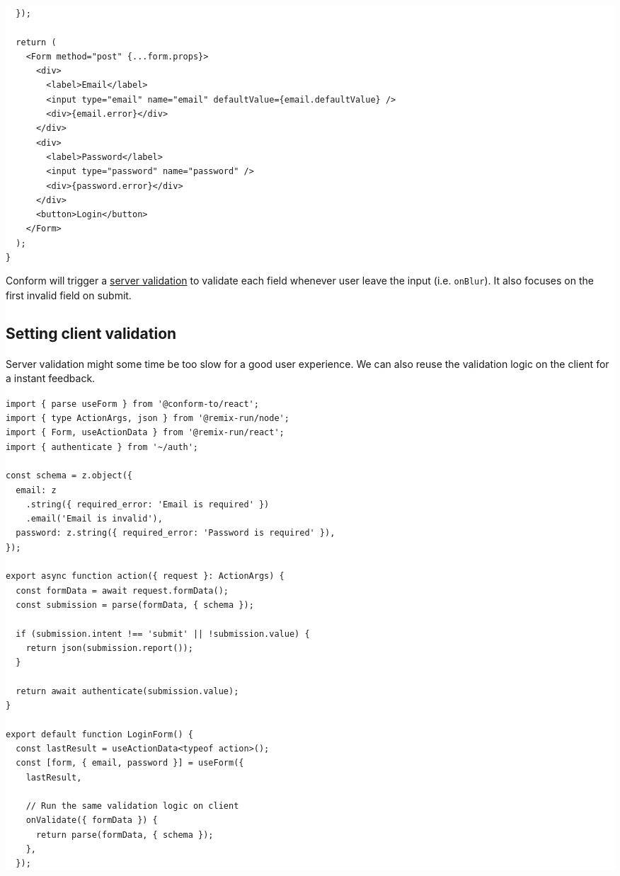 ```tsx
  });

  return (
    <Form method="post" {...form.props}>
      <div>
        <label>Email</label>
        <input type="email" name="email" defaultValue={email.defaultValue} />
        <div>{email.error}</div>
      </div>
      <div>
        <label>Password</label>
        <input type="password" name="password" />
        <div>{password.error}</div>
      </div>
      <button>Login</button>
    </Form>
  );
}
```

Conform will trigger a [server validation](./validation.md#server-validation) to validate each field whenever user leave the input (i.e. `onBlur`). It also focuses on the first invalid field on submit.

## Setting client validation

Server validation might some time be too slow for a good user experience. We can also reuse the validation logic on the client for a instant feedback.

```tsx
import { parse useForm } from '@conform-to/react';
import { type ActionArgs, json } from '@remix-run/node';
import { Form, useActionData } from '@remix-run/react';
import { authenticate } from '~/auth';

const schema = z.object({
  email: z
    .string({ required_error: 'Email is required' })
    .email('Email is invalid'),
  password: z.string({ required_error: 'Password is required' }),
});

export async function action({ request }: ActionArgs) {
  const formData = await request.formData();
  const submission = parse(formData, { schema });

  if (submission.intent !== 'submit' || !submission.value) {
    return json(submission.report());
  }

  return await authenticate(submission.value);
}

export default function LoginForm() {
  const lastResult = useActionData<typeof action>();
  const [form, { email, password }] = useForm({
    lastResult,

    // Run the same validation logic on client
    onValidate({ formData }) {
      return parse(formData, { schema });
    },
  });

```